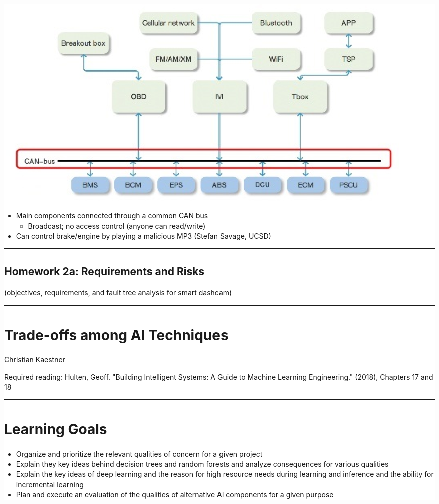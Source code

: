 ![](invehicle.png)

* Main components connected through a common CAN bus
  * Broadcast; no access control (anyone can read/write)
* Can control brake/engine by playing a malicious MP3 (Stefan Savage, UCSD)


----
## Homework 2a: Requirements and Risks

(objectives, requirements, and fault tree analysis for smart dashcam)




---


# Trade-offs among AI Techniques


Christian Kaestner




Required reading: Hulten, Geoff. "Building Intelligent Systems: A
Guide to Machine Learning Engineering." (2018), Chapters 17 and 18


----
# Learning Goals

* Organize and prioritize the relevant qualities of concern for a given project
* Explain they key ideas behind decision trees and random forests and analyze consequences for various qualities
* Explain the key ideas of deep learning and the reason for high resource needs during learning and inference and the ability for incremental learning
* Plan and execute an evaluation of the qualities of alternative AI components for a given purpose
